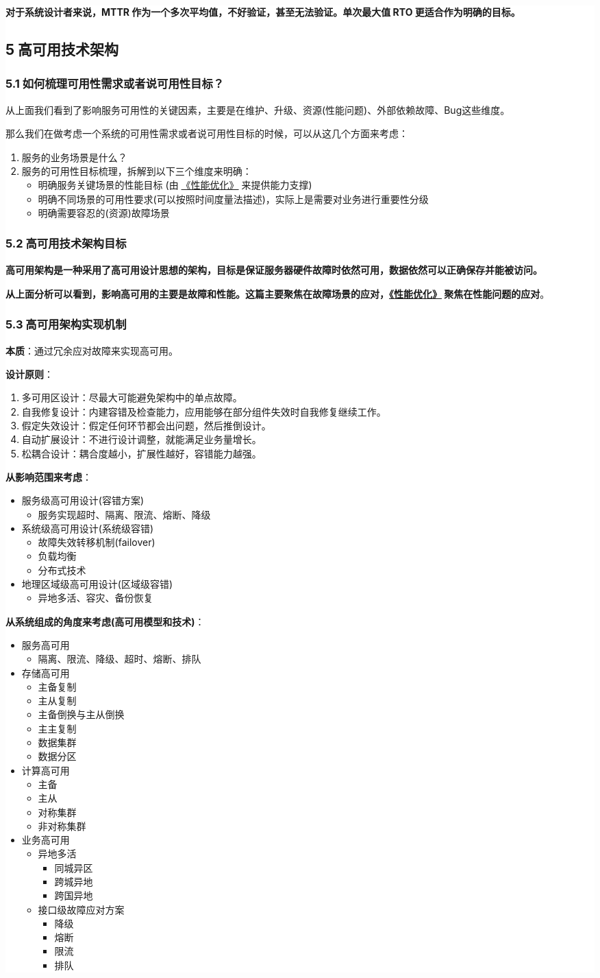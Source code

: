 **对于系统设计者来说，MTTR 作为一个多次平均值，不好验证，甚至无法验证。单次最大值 RTO 更适合作为明确的目标。**

## 5 高可用技术架构
### 5.1 如何梳理可用性需求或者说可用性目标？
从上面我们看到了影响服务可用性的关键因素，主要是在维护、升级、资源(性能问题)、外部依赖故障、Bug这些维度。

那么我们在做考虑一个系统的可用性需求或者说可用性目标的时候，可以从这几个方面来考虑：
1. 服务的业务场景是什么？
2. 服务的可用性目标梳理，拆解到以下三个维度来明确：
   * 明确服务关键场景的性能目标 (由 [《性能优化》](./architecting-for-high-performance.md) 来提供能力支撑)
   * 明确不同场景的可用性要求(可以按照时间度量法描述)，实际上是需要对业务进行重要性分级
   * 明确需要容忍的(资源)故障场景

### 5.2 高可用技术架构目标
**高可用架构是一种采用了高可用设计思想的架构，目标是保证服务器硬件故障时依然可用，数据依然可以正确保存并能被访问。**

**从上面分析可以看到，影响高可用的主要是故障和性能。这篇主要聚焦在故障场景的应对，[《性能优化》](./architecting-for-high-performance.md) 聚焦在性能问题的应对**。

### 5.3 高可用架构实现机制
**本质**：通过冗余应对故障来实现高可用。

**设计原则**：
1. 多可用区设计：尽最大可能避免架构中的单点故障。
2. 自我修复设计：内建容错及检查能力，应用能够在部分组件失效时自我修复继续工作。
3. 假定失效设计：假定任何环节都会出问题，然后推倒设计。
4. 自动扩展设计：不进行设计调整，就能满足业务量增长。
5. 松耦合设计：耦合度越小，扩展性越好，容错能力越强。

**从影响范围来考虑**：
* 服务级高可用设计(容错方案)
  * 服务实现超时、隔离、限流、熔断、降级
* 系统级高可用设计(系统级容错)
  * 故障失效转移机制(failover)
  * 负载均衡
  * 分布式技术
* 地理区域级高可用设计(区域级容错)
  * 异地多活、容灾、备份恢复

**从系统组成的角度来考虑(高可用模型和技术)**：
* 服务高可用
  * 隔离、限流、降级、超时、熔断、排队
* 存储高可用
  * 主备复制
  * 主从复制
  * 主备倒换与主从倒换
  * 主主复制
  * 数据集群
  * 数据分区
* 计算高可用
  * 主备
  * 主从
  * 对称集群
  * 非对称集群
* 业务高可用
  * 异地多活
    * 同城异区
    * 跨城异地
    * 跨国异地
  * 接口级故障应对方案
    * 降级
    * 熔断
    * 限流
    * 排队